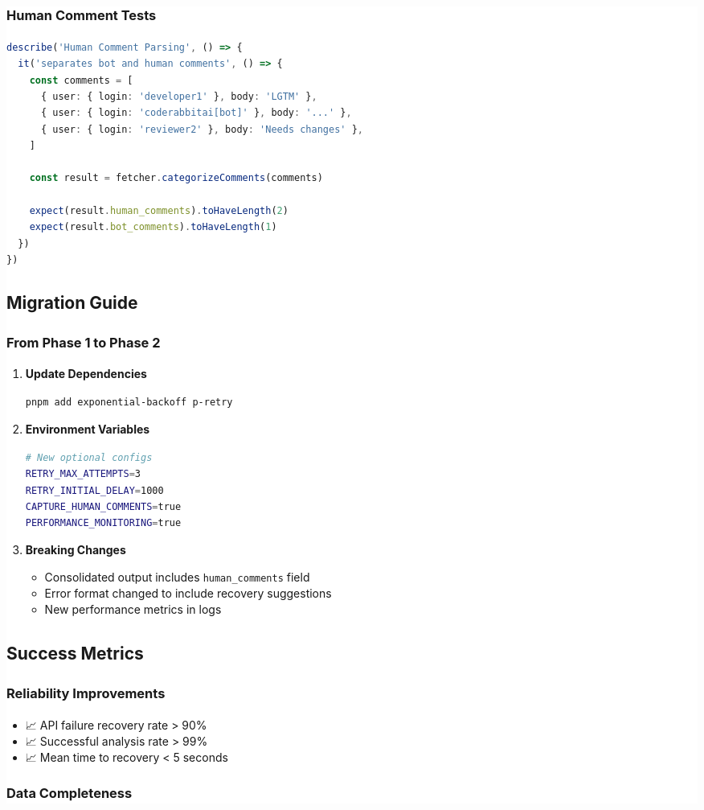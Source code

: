 ### Human Comment Tests

```typescript
describe('Human Comment Parsing', () => {
  it('separates bot and human comments', () => {
    const comments = [
      { user: { login: 'developer1' }, body: 'LGTM' },
      { user: { login: 'coderabbitai[bot]' }, body: '...' },
      { user: { login: 'reviewer2' }, body: 'Needs changes' },
    ]

    const result = fetcher.categorizeComments(comments)

    expect(result.human_comments).toHaveLength(2)
    expect(result.bot_comments).toHaveLength(1)
  })
})
```

## Migration Guide

### From Phase 1 to Phase 2

1. **Update Dependencies**

   ```bash
   pnpm add exponential-backoff p-retry
   ```

2. **Environment Variables**

   ```bash
   # New optional configs
   RETRY_MAX_ATTEMPTS=3
   RETRY_INITIAL_DELAY=1000
   CAPTURE_HUMAN_COMMENTS=true
   PERFORMANCE_MONITORING=true
   ```

3. **Breaking Changes**
   - Consolidated output includes `human_comments` field
   - Error format changed to include recovery suggestions
   - New performance metrics in logs

## Success Metrics

### Reliability Improvements

- 📈 API failure recovery rate > 90%
- 📈 Successful analysis rate > 99%
- 📈 Mean time to recovery < 5 seconds

### Data Completeness
